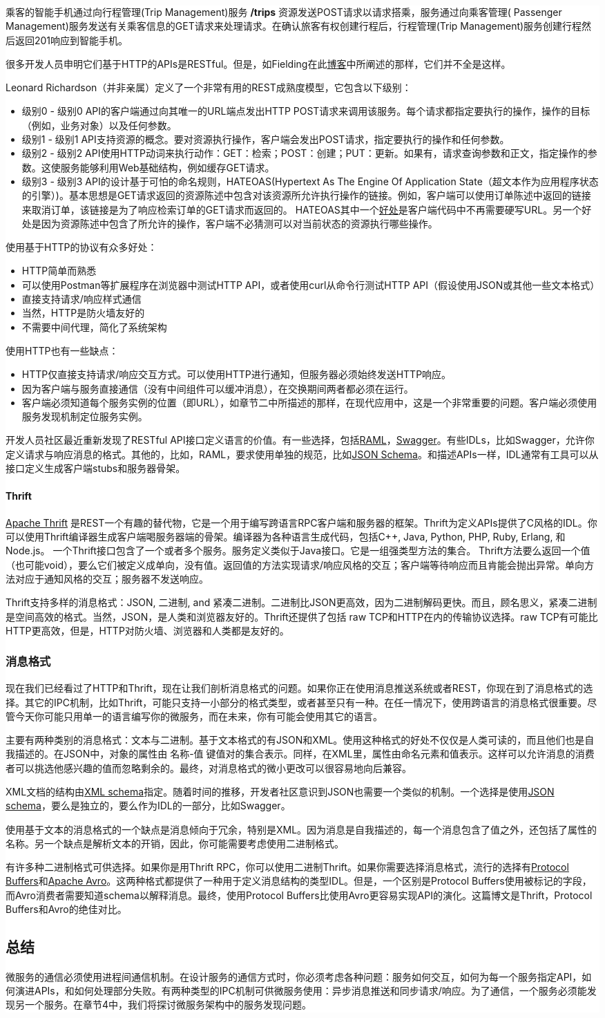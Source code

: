 乘客的智能手机通过向行程管理(Trip Management)服务 **/trips** 资源发送POST请求以请求搭乘，服务通过向乘客管理( Passenger Management)服务发送有关乘客信息的GET请求来处理请求。在确认旅客有权创建行程后，行程管理(Trip Management)服务创建行程然后返回201响应到智能手机。

很多开发人员申明它们基于HTTP的APIs是RESTful。但是，如Fielding在此[博客](http://roy.gbiv.com/untangled/2008/rest-apis-must-be-hypertext-driven)中所阐述的那样，它们并不全是这样。

Leonard Richardson（并非亲属）定义了一个非常有用的REST成熟度模型，它包含以下级别：
- 级别0 - 级别0 API的客户端通过向其唯一的URL端点发出HTTP POST请求来调用该服务。每个请求都指定要执行的操作，操作的目标（例如，业务对象）以及任何参数。
- 级别1 - 级别1 API支持资源的概念。要对资源执行操作，客户端会发出POST请求，指定要执行的操作和任何参数。
- 级别2 - 级别2 API使用HTTP动词来执行动作：GET：检索；POST：创建；PUT：更新。如果有，请求查询参数和正文，指定操作的参数。这使服务能够利用Web基础结构，例如缓存GET请求。
- 级别3 - 级别3 API的设计基于可怕的命名规则，HATEOAS(Hypertext As The Engine Of Application State（超文本作为应用程序状态的引擎）)。基本思想是GET请求返回的资源陈述中包含对该资源所允许执行操作的链接。例如，客户端可以使用订单陈述中返回的链接来取消订单，该链接是为了响应检索订单的GET请求而返回的。
  HATEOAS其中一个[好处](https://www.infoq.com/news/2009/04/hateoas-restful-api-advantages)是客户端代码中不再需要硬写URL。另一个好处是因为资源陈述中包含了所允许的操作，客户端不必猜测可以对当前状态的资源执行哪些操作。

使用基于HTTP的协议有众多好处：
- HTTP简单而熟悉
- 可以使用Postman等扩展程序在浏览器中测试HTTP API，或者使用curl从命令行测试HTTP API（假设使用JSON或其他一些文本格式）
- 直接支持请求/响应样式通信
- 当然，HTTP是防火墙友好的
- 不需要中间代理，简化了系统架构
  
使用HTTP也有一些缺点：
- HTTP仅直接支持请求/响应交互方式。可以使用HTTP进行通知，但服务器必须始终发送HTTP响应。
- 因为客户端与服务直接通信（没有中间组件可以缓冲消息），在交换期间两者都必须在运行。
- 客户端必须知道每个服务实例的位置（即URL），如章节二中所描述的那样，在现代应用中，这是一个非常重要的问题。客户端必须使用服务发现机制定位服务实例。
  
开发人员社区最近重新发现了RESTful API接口定义语言的价值。有一些选择，包括[RAML](https://raml.org/)，[Swagger](https://swagger.io/)。有些IDLs，比如Swagger，允许你定义请求与响应消息的格式。其他的，比如，RAML，要求使用单独的规范，比如[JSON Schema](https://json-schema.org/)。和描述APIs一样，IDL通常有工具可以从接口定义生成客户端stubs和服务器骨架。

#### Thrift
[Apache Thrift](https://thrift.apache.org/) 是REST一个有趣的替代物，它是一个用于编写跨语言RPC客户端和服务器的框架。Thrift为定义APIs提供了C风格的IDL。你可以使用Thrift编译器生成客户端喝服务器端的骨架。编译器为各种语言生成代码，包括C++, Java, Python, PHP, Ruby, Erlang, 和Node.js。
一个Thrift接口包含了一个或者多个服务。服务定义类似于Java接口。它是一组强类型方法的集合。
Thrift方法要么返回一个值（也可能void），要么它们被定义成单向，没有值。返回值的方法实现请求/响应风格的交互；客户端等待响应而且肯能会抛出异常。单向方法对应于通知风格的交互；服务器不发送响应。

Thrift支持多样的消息格式：JSON, 二进制, and 紧凑二进制。二进制比JSON更高效，因为二进制解码更快。而且，顾名思义，紧凑二进制是空间高效的格式。当然，JSON，是人类和浏览器友好的。Thrift还提供了包括 raw TCP和HTTP在内的传输协议选择。raw TCP有可能比HTTP更高效，但是，HTTP对防火墙、浏览器和人类都是友好的。

### 消息格式
现在我们已经看过了HTTP和Thrift，现在让我们剖析消息格式的问题。如果你正在使用消息推送系统或者REST，你现在到了消息格式的选择。其它的IPC机制，比如Thrift，可能只支持一小部分的格式类型，或者甚至只有一种。在任一情况下，使用跨语言的消息格式很重要。尽管今天你可能只用单一的语言编写你的微服务，而在未来，你有可能会使用其它的语言。

主要有两种类别的消息格式：文本与二进制。基于文本格式的有JSON和XML。使用这种格式的好处不仅仅是人类可读的，而且他们也是自我描述的。在JSON中，对象的属性由 名称-值 键值对的集合表示。同样，在XML里，属性由命名元素和值表示。这样可以允许消息的消费者可以挑选他感兴趣的值而忽略剩余的。最终，对消息格式的微小更改可以很容易地向后兼容。

XML文档的结构由[XML schema](https://www.w3.org/XML/Schema)指定。随着时间的推移，开发者社区意识到JSON也需要一个类似的机制。一个选择是使用[JSON schema](https://json-schema.org/)，要么是独立的，要么作为IDL的一部分，比如Swagger。

使用基于文本的消息格式的一个缺点是消息倾向于冗余，特别是XML。因为消息是自我描述的，每一个消息包含了值之外，还包括了属性的名称。另一个缺点是解析文本的开销，因此，你可能需要考虑使用二进制格式。

有许多种二进制格式可供选择。如果你是用Thrift RPC，你可以使用二进制Thrift。如果你需要选择消息格式，流行的选择有[Protocol Buffers](https://developers.google.com/protocol-buffers/docs/overview)和[Apache Avro](https://avro.apache.org/)。这两种格式都提供了一种用于定义消息结构的类型IDL。但是，一个区别是Protocol Buffers使用被标记的字段，而Avro消费者需要知道schema以解释消息。最终，使用Protocol Buffers比使用Avro更容易实现API的演化。这篇博文是Thrift，Protocol Buffers和Avro的绝佳对比。

## 总结
微服务的通信必须使用进程间通信机制。在设计服务的通信方式时，你必须考虑各种问题：服务如何交互，如何为每一个服务指定API，如何演进APIs，和如何处理部分失败。有两种类型的IPC机制可供微服务使用：异步消息推送和同步请求/响应。为了通信，一个服务必须能发现另一个服务。在章节4中，我们将探讨微服务架构中的服务发现问题。
